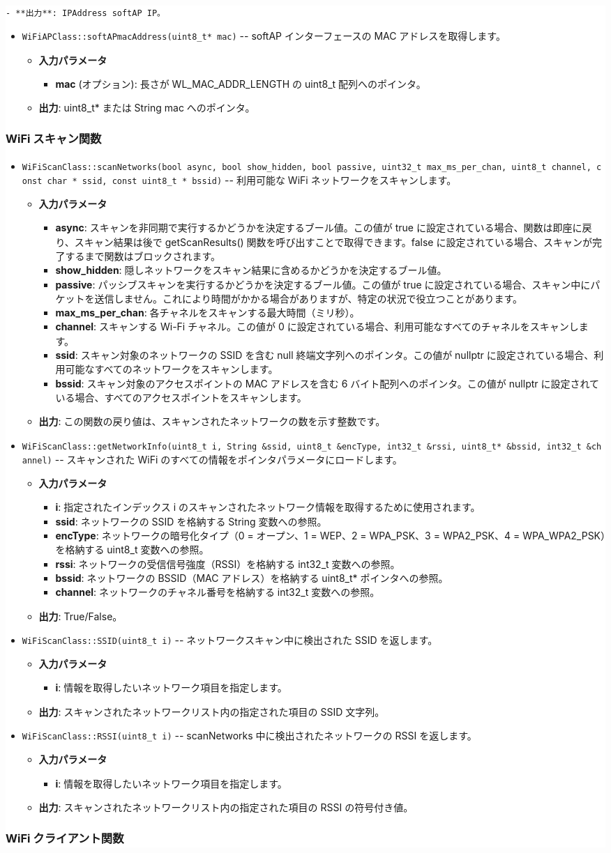 	- **出力**: IPAddress softAP IP。

- `WiFiAPClass::softAPmacAddress(uint8_t* mac)` -- softAP インターフェースの MAC アドレスを取得します。

	- **入力パラメータ**
		- **mac** (オプション):   長さが WL_MAC_ADDR_LENGTH の uint8_t 配列へのポインタ。

	- **出力**: uint8_t* または String mac へのポインタ。

### WiFi スキャン関数

- `WiFiScanClass::scanNetworks(bool async, bool show_hidden, bool passive, uint32_t max_ms_per_chan, uint8_t channel, const char * ssid, const uint8_t * bssid)` -- 利用可能な WiFi ネットワークをスキャンします。

	- **入力パラメータ**
		- **async**: スキャンを非同期で実行するかどうかを決定するブール値。この値が true に設定されている場合、関数は即座に戻り、スキャン結果は後で getScanResults() 関数を呼び出すことで取得できます。false に設定されている場合、スキャンが完了するまで関数はブロックされます。
		- **show_hidden**: 隠しネットワークをスキャン結果に含めるかどうかを決定するブール値。
		- **passive**: パッシブスキャンを実行するかどうかを決定するブール値。この値が true に設定されている場合、スキャン中にパケットを送信しません。これにより時間がかかる場合がありますが、特定の状況で役立つことがあります。
		- **max_ms_per_chan**: 各チャネルをスキャンする最大時間（ミリ秒）。
		- **channel**: スキャンする Wi-Fi チャネル。この値が 0 に設定されている場合、利用可能なすべてのチャネルをスキャンします。
		- **ssid**: スキャン対象のネットワークの SSID を含む null 終端文字列へのポインタ。この値が nullptr に設定されている場合、利用可能なすべてのネットワークをスキャンします。
		- **bssid**: スキャン対象のアクセスポイントの MAC アドレスを含む 6 バイト配列へのポインタ。この値が nullptr に設定されている場合、すべてのアクセスポイントをスキャンします。

	- **出力**: この関数の戻り値は、スキャンされたネットワークの数を示す整数です。

- `WiFiScanClass::getNetworkInfo(uint8_t i, String &ssid, uint8_t &encType, int32_t &rssi, uint8_t* &bssid, int32_t &channel)` -- スキャンされた WiFi のすべての情報をポインタパラメータにロードします。

	- **入力パラメータ**
		- **i**: 指定されたインデックス i のスキャンされたネットワーク情報を取得するために使用されます。
		- **ssid**: ネットワークの SSID を格納する String 変数への参照。
		- **encType**: ネットワークの暗号化タイプ（0 = オープン、1 = WEP、2 = WPA_PSK、3 = WPA2_PSK、4 = WPA_WPA2_PSK）を格納する uint8_t 変数への参照。
		- **rssi**: ネットワークの受信信号強度（RSSI）を格納する int32_t 変数への参照。
		- **bssid**: ネットワークの BSSID（MAC アドレス）を格納する uint8_t* ポインタへの参照。
		- **channel**: ネットワークのチャネル番号を格納する int32_t 変数への参照。

	- **出力**: True/False。

- `WiFiScanClass::SSID(uint8_t i)` -- ネットワークスキャン中に検出された SSID を返します。

	- **入力パラメータ**
		- **i**: 情報を取得したいネットワーク項目を指定します。

	- **出力**: スキャンされたネットワークリスト内の指定された項目の SSID 文字列。

- `WiFiScanClass::RSSI(uint8_t i)` -- scanNetworks 中に検出されたネットワークの RSSI を返します。

	- **入力パラメータ**
		- **i**: 情報を取得したいネットワーク項目を指定します。

	- **出力**: スキャンされたネットワークリスト内の指定された項目の RSSI の符号付き値。

### WiFi クライアント関数
